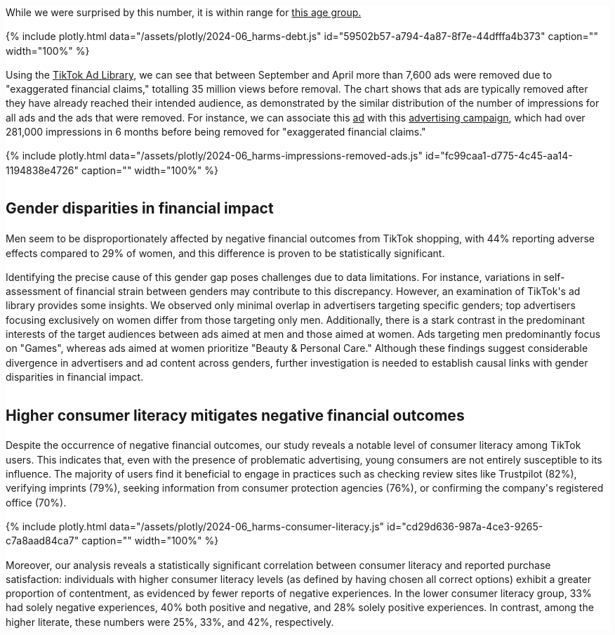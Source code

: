 While we were surprised by this number, it is within range for [this age group.](https://de.statista.com/statistik/daten/studie/1338106/umfrage/verschuldung-durch-online-bestellungen-nach-altersgruppen-in-deutschland/)

{% include plotly.html data="/assets/plotly/2024-06_harms-debt.js" id="59502b57-a794-4a87-8f7e-44dfffa4b373" caption="" width="100%" %}


Using the [TikTok Ad Library](https://library.tiktok.com/ads/), we can see that between September and April more than 7,600 ads were removed due to "exaggerated financial claims," totalling 35 million views before removal. The chart shows that ads are typically removed after they have already reached their intended audience, as demonstrated by the similar distribution of the number of impressions for all ads and the ads that were removed. For instance, we can associate this [ad](https://www.tiktok.com/@credimaxx/video/7252671337053850885) with this [advertising campaign](https://library.tiktok.com/ads/detail/?ad_id=1770675512982530), which had over 281,000 impressions in 6 months before being removed for "exaggerated financial claims."

{% include plotly.html data="/assets/plotly/2024-06_harms-impressions-removed-ads.js" id="fc99caa1-d775-4c45-aa14-1194838e4726" caption="" width="100%" %}

## Gender disparities in financial impact

Men seem to be disproportionately affected by negative financial outcomes from TikTok shopping, with 44% reporting adverse effects compared to 29% of women, and this difference is proven to be statistically significant. 

Identifying the precise cause of this gender gap poses challenges due to data limitations. For instance, variations in self-assessment of financial strain between genders may contribute to this discrepancy. However, an examination of TikTok's ad library provides some insights. We observed only minimal overlap in advertisers targeting specific genders; top advertisers focusing exclusively on women differ from those targeting only men. Additionally, there is a stark contrast in the predominant interests of the target audiences between ads aimed at men and those aimed at women. Ads targeting men predominantly focus on "Games", whereas ads aimed at women prioritize "Beauty & Personal Care." Although these findings suggest considerable divergence in advertisers and ad content across genders, further investigation is needed to establish causal links with gender disparities in financial impact. 

## Higher consumer literacy mitigates negative financial outcomes

Despite the occurrence of negative financial outcomes, our study reveals a notable level of consumer literacy among TikTok users. This indicates that, even with the presence of problematic advertising, young consumers are not entirely susceptible to its influence. The majority of users find it beneficial to engage in practices such as checking review sites like Trustpilot (82%), verifying imprints (79%), seeking information from consumer protection agencies (76%), or confirming the company's registered office (70%).

{% include plotly.html data="/assets/plotly/2024-06_harms-consumer-literacy.js" id="cd29d636-987a-4ce3-9265-c7a8aad84ca7" caption="" width="100%" %}

Moreover, our analysis reveals a statistically significant correlation between consumer literacy and reported purchase satisfaction: individuals with higher consumer literacy levels (as defined by having chosen all correct options) exhibit a greater proportion of contentment, as evidenced by fewer reports of negative experiences. In the lower consumer literacy group, 33% had solely negative experiences, 40% both positive and negative, and 28% solely positive experiences. In contrast, among the higher literate, these numbers were 25%, 33%, and 42%, respectively.
